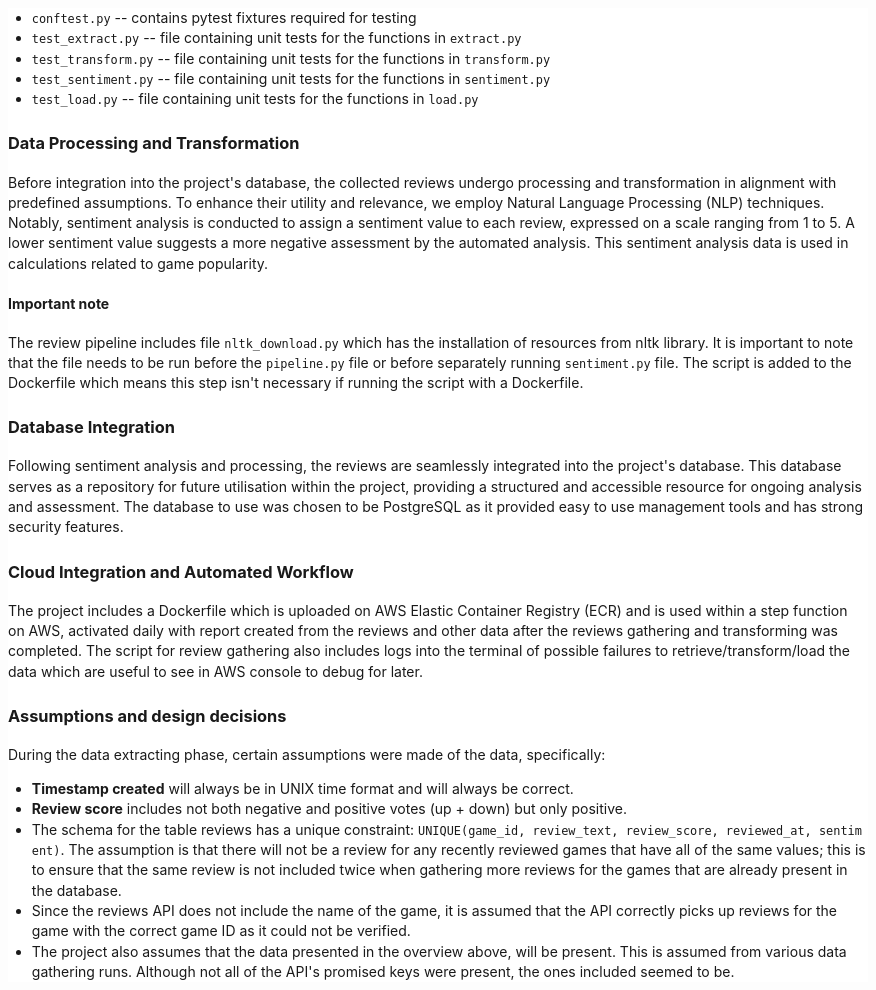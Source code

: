 - `conftest.py` -- contains pytest fixtures required for testing
- `test_extract.py` -- file containing unit tests for the functions in `extract.py`
- `test_transform.py` -- file containing unit tests for the functions in `transform.py`
- `test_sentiment.py` -- file containing unit tests for the functions in `sentiment.py`
- `test_load.py` -- file containing unit tests for the functions in `load.py`

### Data Processing and Transformation

Before integration into the project's database, the collected reviews undergo processing and transformation in alignment with predefined assumptions. To enhance their utility and relevance, we employ Natural Language Processing (NLP) techniques. Notably, sentiment analysis is conducted to assign a sentiment value to each review, expressed on a scale ranging from 1 to 5. A lower sentiment value suggests a more negative assessment by the automated analysis. This sentiment analysis data is used in calculations related to game popularity.

#### Important note

The review pipeline includes file `nltk_download.py` which has the installation of resources from nltk library. It is important to note that the file needs to be run before the `pipeline.py` file or before separately running `sentiment.py` file. The script is added to the Dockerfile which means this step isn't necessary if running the script with a Dockerfile.

### Database Integration

Following sentiment analysis and processing, the reviews are seamlessly integrated into the project's database. This database serves as a repository for future utilisation within the project, providing a structured and accessible resource for ongoing analysis and assessment. The database to use was chosen to be PostgreSQL as it provided easy to use management tools and has strong security features.

### Cloud Integration and Automated Workflow

The project includes a Dockerfile which is uploaded on AWS Elastic Container Registry (ECR) and is used within a step function on AWS, activated daily with report created from the reviews and other data after the reviews gathering and transforming was completed. The script for review gathering also includes logs into the terminal of possible failures to retrieve/transform/load the data which are useful to see in AWS console to debug for later.

### Assumptions and design decisions

During the data extracting phase, certain assumptions were made of the data, specifically:

- **Timestamp created** will always be in UNIX time format and will always be correct.
- **Review score** includes not both negative and positive votes (up + down) but only positive.
- The schema for the table reviews has a unique constraint: `UNIQUE(game_id, review_text, review_score, reviewed_at, sentiment)`. The assumption is that there will not be a review for any recently reviewed games that have all of the same values; this is to ensure that the same review is not included twice when gathering more reviews for the games that are already present in the database.
- Since the reviews API does not include the name of the game, it is assumed that the API correctly picks up reviews for the game with the correct game ID as it could not be verified.
- The project also assumes that the data presented in the overview above, will be present. This is assumed from various data gathering runs. Although not all of the API's promised keys were present, the ones included seemed to be.
